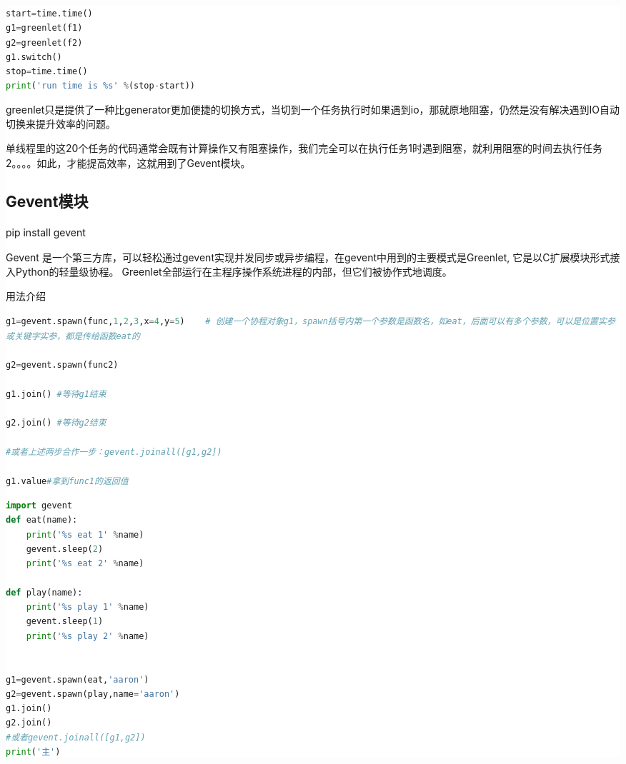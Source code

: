 ```python
start=time.time()
g1=greenlet(f1)
g2=greenlet(f2)
g1.switch()
stop=time.time()
print('run time is %s' %(stop-start))
```

greenlet只是提供了一种比generator更加便捷的切换方式，当切到一个任务执行时如果遇到io，那就原地阻塞，仍然是没有解决遇到IO自动切换来提升效率的问题。

单线程里的这20个任务的代码通常会既有计算操作又有阻塞操作，我们完全可以在执行任务1时遇到阻塞，就利用阻塞的时间去执行任务2。。。。如此，才能提高效率，这就用到了Gevent模块。

## Gevent模块

pip install gevent

Gevent 是一个第三方库，可以轻松通过gevent实现并发同步或异步编程，在gevent中用到的主要模式是Greenlet, 它是以C扩展模块形式接入Python的轻量级协程。 Greenlet全部运行在主程序操作系统进程的内部，但它们被协作式地调度。

用法介绍

```python
g1=gevent.spawn(func,1,2,3,x=4,y=5)    # 创建一个协程对象g1，spawn括号内第一个参数是函数名，如eat，后面可以有多个参数，可以是位置实参或关键字实参，都是传给函数eat的

g2=gevent.spawn(func2)

g1.join() #等待g1结束

g2.join() #等待g2结束

#或者上述两步合作一步：gevent.joinall([g1,g2])

g1.value#拿到func1的返回值
```

```python
import gevent
def eat(name):
    print('%s eat 1' %name)
    gevent.sleep(2)
    print('%s eat 2' %name)

def play(name):
    print('%s play 1' %name)
    gevent.sleep(1)
    print('%s play 2' %name)


g1=gevent.spawn(eat,'aaron')
g2=gevent.spawn(play,name='aaron')
g1.join()
g2.join()
#或者gevent.joinall([g1,g2])
print('主')
```
